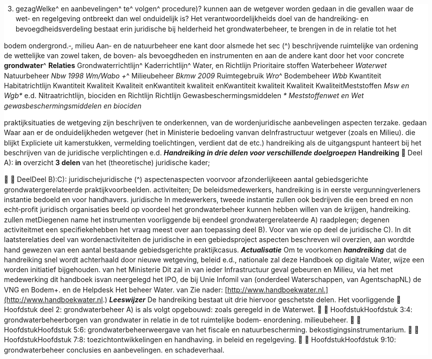 3. gezagWelke^ en aanbevelingen^ te^ volgen^ procedure)? kunnen aan de wetgever worden gedaan in die gevallen waar     de wet‐ en regelgeving ontbreekt dan wel onduidelijk is? Het verantwoordelijkheids doel van de handreiking‐ en bevoegdheidsverdeling bestaat erin juridische bij helderheid het grondwaterbeheer, te brengen in de in relatie tot het 

bodem ondergrond.‐, milieu Aan‐ en de natuurbeheer ene kant door alsmede het sec (^) beschrijvende ruimtelijke van ordening de wettelijke van zowel taken, de boven‐ als bevoegdheden en instrumenten en aan de andere kant door het voor concrete **grondwater**^ **Relaties** Grondwaterrichtlijn^ Kaderrichtlijn^ Water, en Richtlijn Prioritaire stoffen Waterbeheer _Waterwet_ Natuurbeheer _Nbw 1998 Wm/Wabo +_^ Milieubeheer _Bkmw 2009_ Ruimtegebruik _Wro_^ Bodembeheer _Wbb_ Kwantiteit Habitatrichtlijn Kwantiteit Kwaliteit Kwaliteit enKwantiteit kwaliteit enKwantiteit kwaliteit Kwaliteit KwaliteitMeststoffen _Msw en Wgb*_ e.d. Nitraatrichtlijn, biociden en Richtlijn Richtlijn Gewasbeschermingsmiddelen _* Meststoffenwet en Wet gewasbeschermingsmiddelen en biociden_ 


praktijksituaties de wetgeving zijn beschrijven te onderkennen, van de wordenjuridische aanbevelingen aspecten terzake. gedaan Waar aan er de onduidelijkheden wetgever (het in Ministerie bedoeling vanvan deInfrastructuur wetgever (zoals en Milieu). die blijkt Expliciete uit kamerstukken, vermelding toelichtingen, verdient dat de etc.) handreiking als de uitgangspunt hanteert bij het beschrijven van de juridische verplichtingen e.d. **_Handreiking in drie delen voor verschillende doelgroepen_** **Handreiking**  Deel A): **in** overzicht **3 delen** van het (theoretische) juridische kader; 

  DeelDeel B):C): juridischejuridische (^) aspectenaspecten voorvoor afzonderlijkeeen aantal gebiedsgerichte grondwatergerelateerde praktijkvoorbeelden. activiteiten; De beleidsmedewerkers, handreiking is in eerste vergunningverleners instantie bedoeld en voor handhavers. juridische In medewerkers, tweede instantie zullen ook bedrijven die een breed en non echt‐profit juridisch organisaties beeld op voordeel het grondwaterbeheer kunnen hebben willen van de krijgen, handreiking. zullen metDiegenen name het instrumenten voorliggende bij eendeel grondwatergerelateerde A) raadplegen; degenen activiteitmet een specifiekehebben het vraag meest over aan toepassing deel B). Voor van wie op deel de juridische C). In dit laatsterelaties deel van wordenactiviteiten de juridische in een gebiedsproject aspecten beschreven wil overzien, aan wordtde hand gewezen van een aantal bestaande gebiedsgerichte praktijkcasus. **_Actualisatie_** Om te voorkomen **_handreiking_** dat de handreiking snel wordt achterhaald door nieuwe wetgeving, beleid e.d., nationale zal deze Handboek op digitale Water, wijze een worden initiatief bijgehouden. van het Ministerie Dit zal in van ieder Infrastructuur geval gebeuren en Milieu, via het met medewerking dit handboek isvan neergelegd het IPO, de bij Unie Infomil van (onderdeel Waterschappen, van AgentschapNL) de VNG en Bodem+. en de Helpdesk Het beheer Water. van Zie nader: [http://www.handboekwater.nl.](http://www.handboekwater.nl.) **_Leeswijzer_** De handreiking bestaat uit drie hiervoor geschetste delen. Het voorliggende  Hoofdstuk deel 2: grondwaterbeheer A) is als volgt opgebouwd: zoals geregeld in de Waterwet.   HoofdstukHoofdstuk 3:4: grondwaterbeheerborgen van grondwater in relatie in de tot ruimtelijke bodem‐ enordening. milieubeheer.   HoofdstukHoofdstuk 5:6: grondwaterbeheerweergave van het fiscale en natuurbescherming. bekostigingsinstrumentarium.   HoofdstukHoofdstuk 7:8: toezichtontwikkelingen en handhaving. in beleid en regelgeving.   HoofdstukHoofdstuk 9:10: grondwaterbeheer conclusies en aanbevelingen. en schadeverhaal. 

